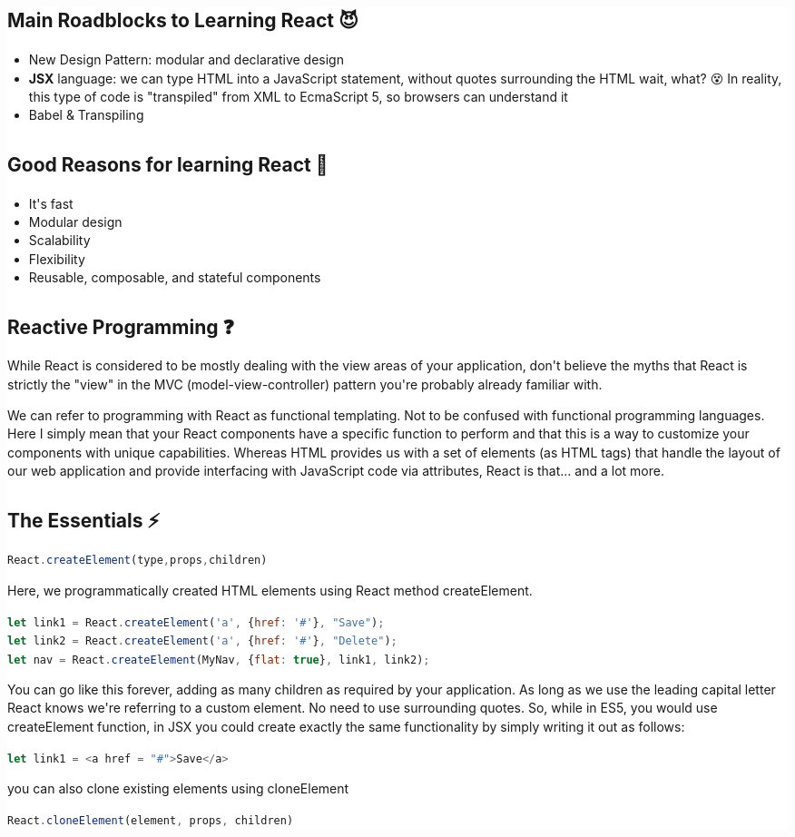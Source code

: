 ## Main Roadblocks to Learning React :smiling_imp:

- New Design Pattern: modular and declarative design
- **JSX** language: we can type HTML into a JavaScript statement, without quotes surrounding the HTML
wait, what? :dizzy_face: In reality, this type of code is "transpiled" from XML to EcmaScript 5, so browsers can understand it
- Babel & Transpiling

## Good Reasons for learning React :star2:
- It's fast
- Modular design
- Scalability
- Flexibility
- Reusable, composable, and stateful components

## Reactive Programming :question:

While React is considered to be mostly dealing with the view areas of your
application, don't believe the myths that React is strictly the "view" in the MVC
(model-view-controller) pattern you're probably already familiar with.

We can refer to programming with React as functional templating.
Not to be confused with functional programming languages. Here I simply mean
that your React components have a specific function to perform and that this is a
way to customize your components with unique capabilities. Whereas HTML
provides us with a set of elements (as HTML tags) that handle the layout of our
web application and provide interfacing with JavaScript code via attributes, React
is that… and a lot more.

## The Essentials :zap:

```js
React.createElement(type,props,children)
```
Here, we programmatically created HTML elements using React method
createElement. 
```js
let link1 = React.createElement('a', {href: '#'}, "Save");
let link2 = React.createElement('a', {href: '#'}, "Delete");
let nav = React.createElement(MyNav, {flat: true}, link1, link2);
```
You can go like this forever, adding as many children as required by your
application. As long as we use the leading capital letter
React knows we're referring to a custom element. No need to use surrounding
quotes. So, while in ES5, you would use createElement function, in JSX you could create exactly the same
functionality by simply writing it out as follows: 
```js
let link1 = <a href = "#">Save</a>
``` 
you can also
clone existing elements using cloneElement 
```js
React.cloneElement(element, props, children)
```
